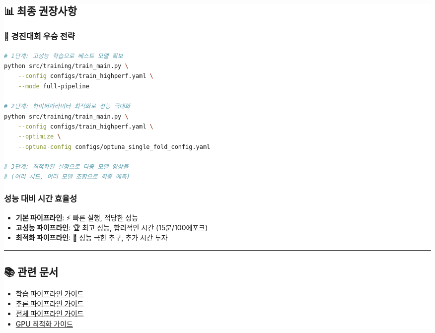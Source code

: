 ## 📊 최종 권장사항

### 🥇 경진대회 우승 전략
```bash
# 1단계: 고성능 학습으로 베스트 모델 확보
python src/training/train_main.py \
    --config configs/train_highperf.yaml \
    --mode full-pipeline

# 2단계: 하이퍼파라미터 최적화로 성능 극대화
python src/training/train_main.py \
    --config configs/train_highperf.yaml \
    --optimize \
    --optuna-config configs/optuna_single_fold_config.yaml
    
# 3단계: 최적화된 설정으로 다중 모델 앙상블
# (여러 시드, 여러 모델 조합으로 최종 예측)
```

### 성능 대비 시간 효율성
- **기본 파이프라인**: ⚡ 빠른 실행, 적당한 성능
- **고성능 파이프라인**: 🏆 최고 성능, 합리적인 시간 (15분/100에포크)
- **최적화 파이프라인**: 🔧 성능 극한 추구, 추가 시간 투자

---

## 📚 관련 문서
- [학습 파이프라인 가이드](../파이프라인/학습_파이프라인_가이드.md)
- [추론 파이프라인 가이드](../파이프라인/추론_파이프라인_가이드.md)
- [전체 파이프라인 가이드](../파이프라인/전체_파이프라인_가이드.md)
- [GPU 최적화 가이드](../최적화/GPU_최적화_가이드.md)